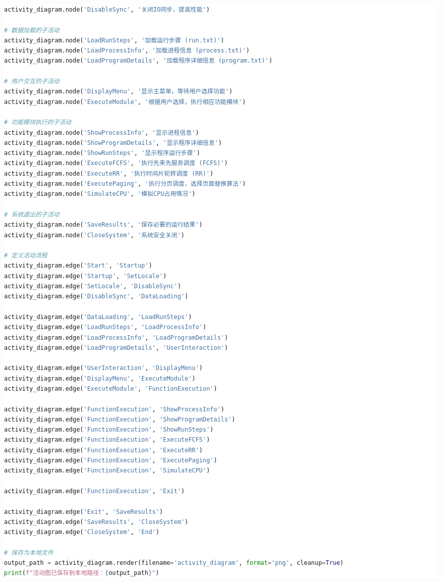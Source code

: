 ```python
activity_diagram.node('DisableSync', '关闭IO同步，提高性能')

# 数据加载的子活动
activity_diagram.node('LoadRunSteps', '加载运行步骤 (run.txt)')
activity_diagram.node('LoadProcessInfo', '加载进程信息 (process.txt)')
activity_diagram.node('LoadProgramDetails', '加载程序详细信息 (program.txt)')

# 用户交互的子活动
activity_diagram.node('DisplayMenu', '显示主菜单，等待用户选择功能')
activity_diagram.node('ExecuteModule', '根据用户选择，执行相应功能模块')

# 功能模块执行的子活动
activity_diagram.node('ShowProcessInfo', '显示进程信息')
activity_diagram.node('ShowProgramDetails', '显示程序详细信息')
activity_diagram.node('ShowRunSteps', '显示程序运行步骤')
activity_diagram.node('ExecuteFCFS', '执行先来先服务调度 (FCFS)')
activity_diagram.node('ExecuteRR', '执行时间片轮转调度 (RR)')
activity_diagram.node('ExecutePaging', '执行分页调度，选择页面替换算法')
activity_diagram.node('SimulateCPU', '模拟CPU占用情况')

# 系统退出的子活动
activity_diagram.node('SaveResults', '保存必要的运行结果')
activity_diagram.node('CloseSystem', '系统安全关闭')

# 定义活动流程
activity_diagram.edge('Start', 'Startup')
activity_diagram.edge('Startup', 'SetLocale')
activity_diagram.edge('SetLocale', 'DisableSync')
activity_diagram.edge('DisableSync', 'DataLoading')

activity_diagram.edge('DataLoading', 'LoadRunSteps')
activity_diagram.edge('LoadRunSteps', 'LoadProcessInfo')
activity_diagram.edge('LoadProcessInfo', 'LoadProgramDetails')
activity_diagram.edge('LoadProgramDetails', 'UserInteraction')

activity_diagram.edge('UserInteraction', 'DisplayMenu')
activity_diagram.edge('DisplayMenu', 'ExecuteModule')
activity_diagram.edge('ExecuteModule', 'FunctionExecution')

activity_diagram.edge('FunctionExecution', 'ShowProcessInfo')
activity_diagram.edge('FunctionExecution', 'ShowProgramDetails')
activity_diagram.edge('FunctionExecution', 'ShowRunSteps')
activity_diagram.edge('FunctionExecution', 'ExecuteFCFS')
activity_diagram.edge('FunctionExecution', 'ExecuteRR')
activity_diagram.edge('FunctionExecution', 'ExecutePaging')
activity_diagram.edge('FunctionExecution', 'SimulateCPU')

activity_diagram.edge('FunctionExecution', 'Exit')

activity_diagram.edge('Exit', 'SaveResults')
activity_diagram.edge('SaveResults', 'CloseSystem')
activity_diagram.edge('CloseSystem', 'End')

# 保存为本地文件
output_path = activity_diagram.render(filename='activity_diagram', format='png', cleanup=True)
print(f"活动图已保存到本地路径：{output_path}")
```
